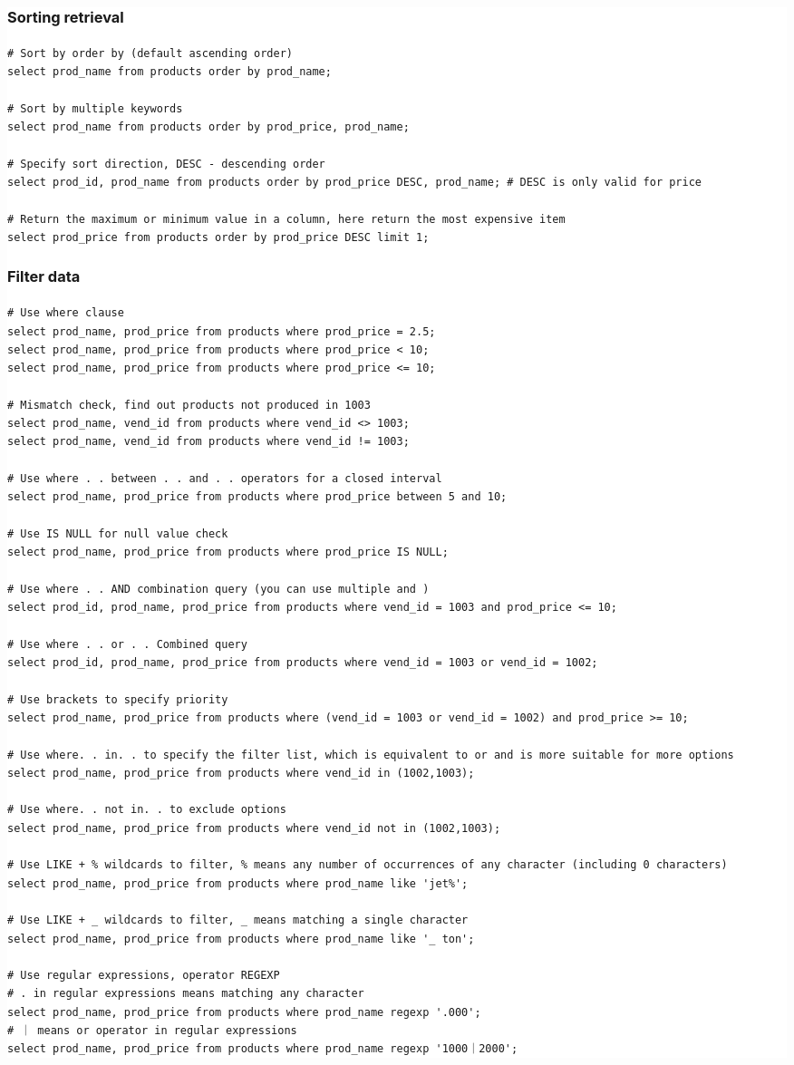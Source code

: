 ### Sorting retrieval

```mysql
# Sort by order by (default ascending order)
select prod_name from products order by prod_name;

# Sort by multiple keywords
select prod_name from products order by prod_price, prod_name;

# Specify sort direction, DESC - descending order
select prod_id, prod_name from products order by prod_price DESC, prod_name; # DESC is only valid for price

# Return the maximum or minimum value in a column, here return the most expensive item
select prod_price from products order by prod_price DESC limit 1;
```

### Filter data

```mysql
# Use where clause
select prod_name, prod_price from products where prod_price = 2.5;
select prod_name, prod_price from products where prod_price < 10;
select prod_name, prod_price from products where prod_price <= 10;

# Mismatch check, find out products not produced in 1003
select prod_name, vend_id from products where vend_id <> 1003;
select prod_name, vend_id from products where vend_id != 1003;

# Use where . . between . . and . . operators for a closed interval
select prod_name, prod_price from products where prod_price between 5 and 10;

# Use IS NULL for null value check
select prod_name, prod_price from products where prod_price IS NULL;

# Use where . . AND combination query (you can use multiple and )
select prod_id, prod_name, prod_price from products where vend_id = 1003 and prod_price <= 10;

# Use where . . or . . Combined query
select prod_id, prod_name, prod_price from products where vend_id = 1003 or vend_id = 1002;

# Use brackets to specify priority
select prod_name, prod_price from products where (vend_id = 1003 or vend_id = 1002) and prod_price >= 10;

# Use where. . in. . to specify the filter list, which is equivalent to or and is more suitable for more options
select prod_name, prod_price from products where vend_id in (1002,1003);

# Use where. . not in. . to exclude options
select prod_name, prod_price from products where vend_id not in (1002,1003);

# Use LIKE + % wildcards to filter, % means any number of occurrences of any character (including 0 characters)
select prod_name, prod_price from products where prod_name like 'jet%';

# Use LIKE + _ wildcards to filter, _ means matching a single character
select prod_name, prod_price from products where prod_name like '_ ton';

# Use regular expressions, operator REGEXP
# . in regular expressions means matching any character
select prod_name, prod_price from products where prod_name regexp '.000';
# ｜ means or operator in regular expressions
select prod_name, prod_price from products where prod_name regexp '1000｜2000';
```